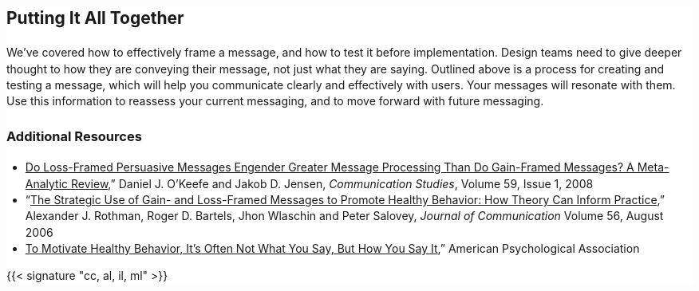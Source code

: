 ## Putting It All Together

We’ve covered how to effectively frame a message, and how to test it before implementation. Design teams need to give deeper thought to how they are conveying their message, not just what they are saying. Outlined above is a process for creating and testing a message, which will help you communicate clearly and effectively with users. Your messages will resonate with them. Use this information to reassess your current messaging, and to move forward with future messaging.</p>

### Additional Resources

*   [Do Loss-Framed Persuasive Messages Engender Greater Message Processing Than Do Gain-Framed Messages? A Meta-Analytic Review](https://www.tandfonline.com/doi/abs/10.1080/10510970701849388#.VDmg4ktfJH0),” Daniel J. O’Keefe and Jakob D. Jensen, _Communication Studies_, Volume 59, Issue 1, 2008
*   “[The Strategic Use of Gain- and Loss-Framed Messages to Promote Healthy Behavior: How Theory Can Inform Practice](https://onlinelibrary.wiley.com/doi/10.1111/j.1460-2466.2006.00290.x/abstract),” Alexander J. Rothman, Roger D. Bartels, Jhon Wlaschin and Peter Salovey, _Journal of Communication_ Volume 56, August 2006
*   [To Motivate Healthy Behavior, It’s Often Not What You Say, But How You Say It](https://www.apa.org/research/action/motivate.aspx),” American Psychological Association

{{< signature "cc, al, il, ml" >}}

